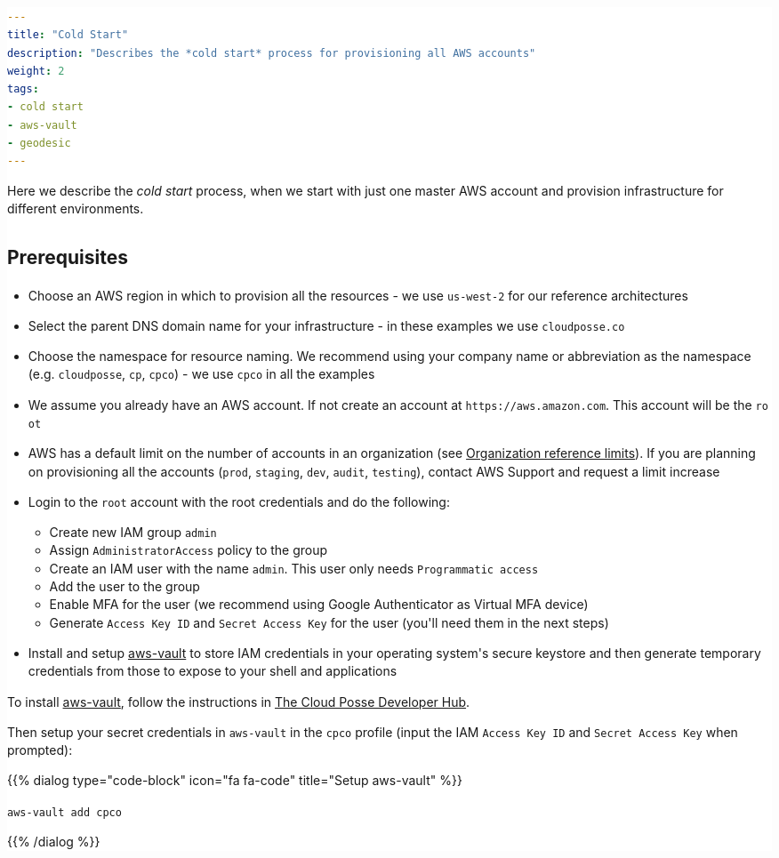 ```yaml
---
title: "Cold Start"
description: "Describes the *cold start* process for provisioning all AWS accounts"
weight: 2
tags:
- cold start
- aws-vault
- geodesic
---
```


Here we describe the *cold start* process, when we start with just one master AWS account and provision infrastructure for different environments.

## Prerequisites

* Choose an AWS region in which to provision all the resources - we use `us-west-2` for our reference architectures

* Select the parent DNS domain name for your infrastructure - in these examples we use `cloudposse.co`

* Choose the namespace for resource naming. We recommend using your company name or abbreviation as the namespace (e.g. `cloudposse`, `cp`, `cpco`) - we use `cpco` in all the examples

* We assume you already have an AWS account. If not create an account at `https://aws.amazon.com`. This account will be the `root`

* AWS has a default limit on the number of accounts in an organization (see [Organization reference limits](https://docs.aws.amazon.com/organizations/latest/userguide/orgs_reference_limits.html)).
If you are planning on provisioning all the accounts (`prod`, `staging`, `dev`, `audit`, `testing`), contact AWS Support and request a limit increase

* Login to the `root` account with the root credentials and do the following:
  * Create new IAM group `admin`
  * Assign `AdministratorAccess` policy to the group
  * Create an IAM user with the name `admin`.  This user only needs `Programmatic access`
  * Add the user to the group
  * Enable MFA for the user (we recommend using Google Authenticator as Virtual MFA device)
  * Generate `Access Key ID` and `Secret Access Key` for the user (you'll need them in the next steps)

* Install and setup [aws-vault](https://github.com/99designs/aws-vault) to store IAM credentials in your operating system's secure keystore
and then generate temporary credentials from those to expose to your shell and applications

To install [aws-vault](https://github.com/99designs/aws-vault/releases), follow the instructions in [The Cloud Posse Developer Hub](https://docs.cloudposse.com/tools/aws-vault/).

Then setup your secret credentials in `aws-vault` in the `cpco` profile (input the IAM `Access Key ID` and `Secret Access Key` when prompted):

{{% dialog type="code-block" icon="fa fa-code" title="Setup aws-vault" %}}
```shell
aws-vault add cpco
```
{{% /dialog %}}

